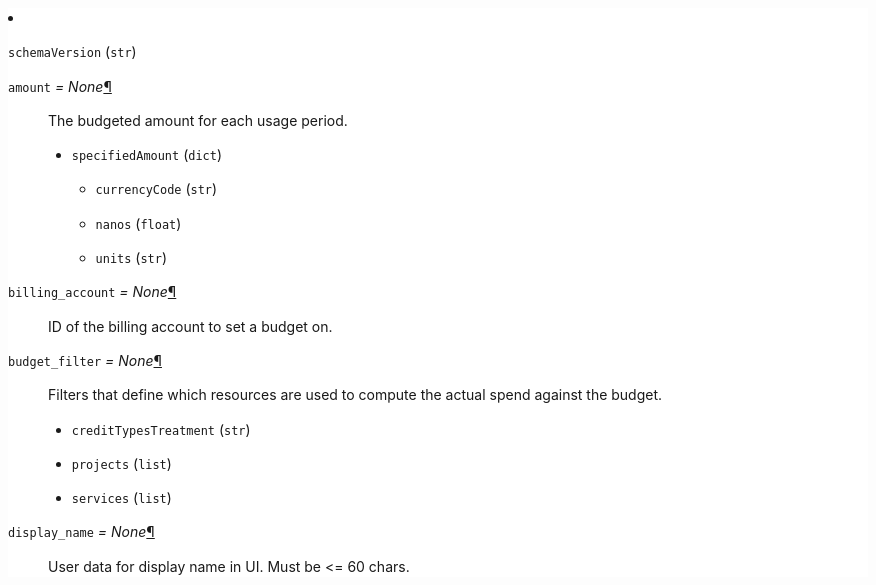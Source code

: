 <li><p><code class="docutils literal notranslate"><span class="pre">schemaVersion</span></code> (<code class="docutils literal notranslate"><span class="pre">str</span></code>)</p></li>
</ul>
</dd></dl>

<dl class="attribute">
<dt id="pulumi_gcp.billing.Budget.amount">
<code class="sig-name descname">amount</code><em class="property"> = None</em><a class="headerlink" href="#pulumi_gcp.billing.Budget.amount" title="Permalink to this definition">¶</a></dt>
<dd><p>The budgeted amount for each usage period.</p>
<ul class="simple">
<li><p><code class="docutils literal notranslate"><span class="pre">specifiedAmount</span></code> (<code class="docutils literal notranslate"><span class="pre">dict</span></code>)</p>
<ul>
<li><p><code class="docutils literal notranslate"><span class="pre">currencyCode</span></code> (<code class="docutils literal notranslate"><span class="pre">str</span></code>)</p></li>
<li><p><code class="docutils literal notranslate"><span class="pre">nanos</span></code> (<code class="docutils literal notranslate"><span class="pre">float</span></code>)</p></li>
<li><p><code class="docutils literal notranslate"><span class="pre">units</span></code> (<code class="docutils literal notranslate"><span class="pre">str</span></code>)</p></li>
</ul>
</li>
</ul>
</dd></dl>

<dl class="attribute">
<dt id="pulumi_gcp.billing.Budget.billing_account">
<code class="sig-name descname">billing_account</code><em class="property"> = None</em><a class="headerlink" href="#pulumi_gcp.billing.Budget.billing_account" title="Permalink to this definition">¶</a></dt>
<dd><p>ID of the billing account to set a budget on.</p>
</dd></dl>

<dl class="attribute">
<dt id="pulumi_gcp.billing.Budget.budget_filter">
<code class="sig-name descname">budget_filter</code><em class="property"> = None</em><a class="headerlink" href="#pulumi_gcp.billing.Budget.budget_filter" title="Permalink to this definition">¶</a></dt>
<dd><p>Filters that define which resources are used to compute the actual spend against the budget.</p>
<ul class="simple">
<li><p><code class="docutils literal notranslate"><span class="pre">creditTypesTreatment</span></code> (<code class="docutils literal notranslate"><span class="pre">str</span></code>)</p></li>
<li><p><code class="docutils literal notranslate"><span class="pre">projects</span></code> (<code class="docutils literal notranslate"><span class="pre">list</span></code>)</p></li>
<li><p><code class="docutils literal notranslate"><span class="pre">services</span></code> (<code class="docutils literal notranslate"><span class="pre">list</span></code>)</p></li>
</ul>
</dd></dl>

<dl class="attribute">
<dt id="pulumi_gcp.billing.Budget.display_name">
<code class="sig-name descname">display_name</code><em class="property"> = None</em><a class="headerlink" href="#pulumi_gcp.billing.Budget.display_name" title="Permalink to this definition">¶</a></dt>
<dd><p>User data for display name in UI. Must be &lt;= 60 chars.</p>
</dd></dl>
